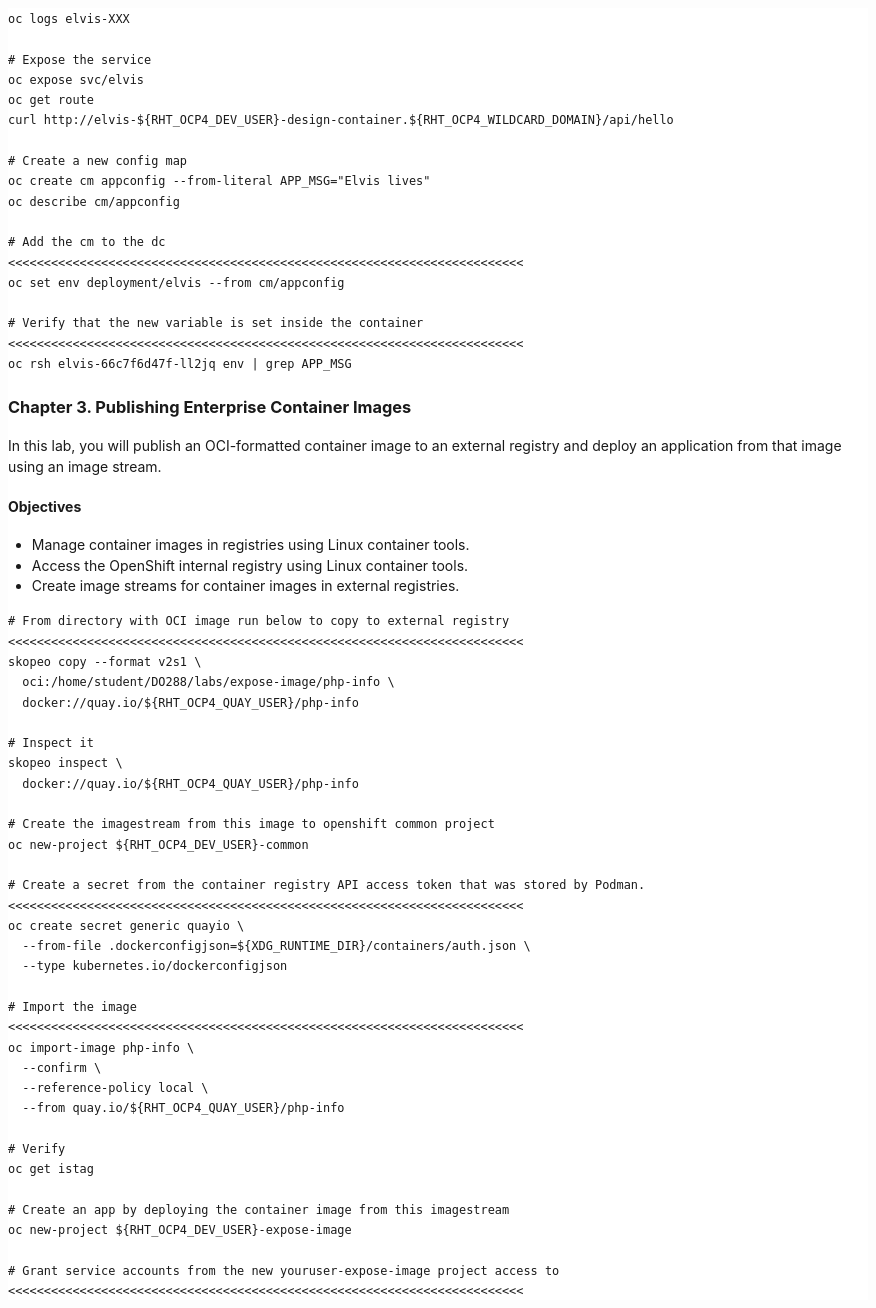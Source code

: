 ```shell
oc logs elvis-XXX

# Expose the service
oc expose svc/elvis
oc get route
curl http://elvis-${RHT_OCP4_DEV_USER}-design-container.${RHT_OCP4_WILDCARD_DOMAIN}/api/hello

# Create a new config map
oc create cm appconfig --from-literal APP_MSG="Elvis lives"
oc describe cm/appconfig

# Add the cm to the dc                                                                                                  <<<<<<<<<<<<<<<<<<<<<<<<<<<<<<<<<<<<<<<<<<<<<<<<<<<<<<<<<<<<<<<<<<<<<<<< 
oc set env deployment/elvis --from cm/appconfig

# Verify that the new variable is set inside the container                                                              <<<<<<<<<<<<<<<<<<<<<<<<<<<<<<<<<<<<<<<<<<<<<<<<<<<<<<<<<<<<<<<<<<<<<<<< 
oc rsh elvis-66c7f6d47f-ll2jq env | grep APP_MSG
```

### Chapter 3. Publishing Enterprise Container Images
In this lab, you will publish an OCI-formatted container image to an external registry and deploy an application from that image using an image stream.
#### Objectives
* Manage container images in registries using Linux container tools.
* Access the OpenShift internal registry using Linux container tools.
* Create image streams for container images in external registries.
```shell
# From directory with OCI image run below to copy to external registry                                                  <<<<<<<<<<<<<<<<<<<<<<<<<<<<<<<<<<<<<<<<<<<<<<<<<<<<<<<<<<<<<<<<<<<<<<<< 
skopeo copy --format v2s1 \
  oci:/home/student/DO288/labs/expose-image/php-info \
  docker://quay.io/${RHT_OCP4_QUAY_USER}/php-info

# Inspect it
skopeo inspect \
  docker://quay.io/${RHT_OCP4_QUAY_USER}/php-info

# Create the imagestream from this image to openshift common project
oc new-project ${RHT_OCP4_DEV_USER}-common

# Create a secret from the container registry API access token that was stored by Podman.                               <<<<<<<<<<<<<<<<<<<<<<<<<<<<<<<<<<<<<<<<<<<<<<<<<<<<<<<<<<<<<<<<<<<<<<<< 
oc create secret generic quayio \
  --from-file .dockerconfigjson=${XDG_RUNTIME_DIR}/containers/auth.json \
  --type kubernetes.io/dockerconfigjson

# Import the image                                                                                                      <<<<<<<<<<<<<<<<<<<<<<<<<<<<<<<<<<<<<<<<<<<<<<<<<<<<<<<<<<<<<<<<<<<<<<<< 
oc import-image php-info \
  --confirm \
  --reference-policy local \
  --from quay.io/${RHT_OCP4_QUAY_USER}/php-info

# Verify
oc get istag

# Create an app by deploying the container image from this imagestream
oc new-project ${RHT_OCP4_DEV_USER}-expose-image

# Grant service accounts from the new youruser-expose-image project access to                                           <<<<<<<<<<<<<<<<<<<<<<<<<<<<<<<<<<<<<<<<<<<<<<<<<<<<<<<<<<<<<<<<<<<<<<<<  
```